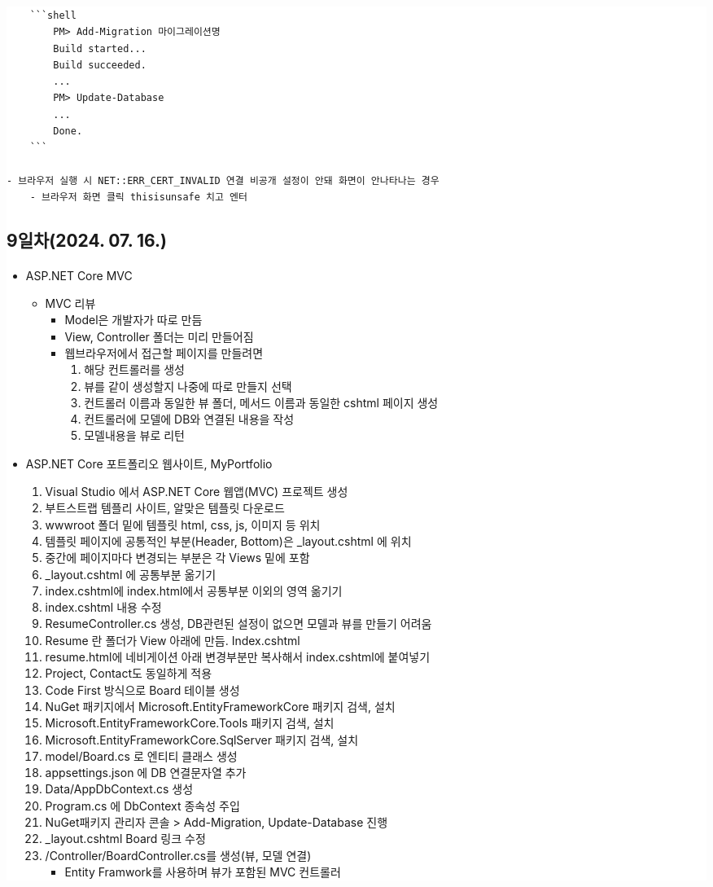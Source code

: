         ```shell
            PM> Add-Migration 마이그레이션명
            Build started...
            Build succeeded.
            ...
            PM> Update-Database
            ...
            Done.
        ```

    - 브라우저 실행 시 NET::ERR_CERT_INVALID 연결 비공개 설정이 안돼 화면이 안나타나는 경우
        - 브라우저 화면 클릭 thisisunsafe 치고 엔터
## 9일차(2024. 07. 16.)
- ASP.NET Core MVC
    - MVC 리뷰
        - Model은 개발자가 따로 만듬
        - View, Controller 폴더는 미리 만들어짐
        - 웹브라우저에서 접근할 페이지를 만들려면
            1. 해당 컨트롤러를 생성
            2. 뷰를 같이 생성할지 나중에 따로 만들지 선택
            3. 컨트롤러 이름과 동일한 뷰 폴더, 메서드 이름과 동일한 cshtml 페이지 생성
            3. 컨트롤러에 모델에 DB와 연결된 내용을 작성
            4. 모델내용을 뷰로 리턴

- ASP.NET Core 포트폴리오 웹사이트, MyPortfolio
    1. Visual Studio 에서 ASP.NET Core 웹앱(MVC) 프로젝트 생성
    2. 부트스트랩 템플리 사이트, 알맞은 템플릿 다운로드
    3. wwwroot 폴더 밑에 템플릿 html, css, js, 이미지 등 위치
    4. 템플릿 페이지에 공통적인 부분(Header, Bottom)은 _layout.cshtml 에 위치
    5. 중간에 페이지마다 변경되는 부분은 각 Views 밑에 포함
    6. _layout.cshtml 에 공통부분 옮기기
    7. index.cshtml에 index.html에서 공통부분 이외의 영역 옮기기
    8. index.cshtml 내용 수정
    9. ResumeController.cs 생성, DB관련된 설정이 없으면 모델과 뷰를 만들기 어려움
    10. Resume 란 폴더가 View 아래에 만듬. Index.cshtml
    11. resume.html에 네비게이션 아래 변경부분만 복사해서 index.cshtml에 붙여넣기
    12. Project, Contact도 동일하게 적용
    13. Code First 방식으로 Board 테이블 생성
    14. NuGet 패키지에서 Microsoft.EntityFrameworkCore 패키지 검색, 설치
    15. Microsoft.EntityFrameworkCore.Tools 패키지 검색, 설치
    16. Microsoft.EntityFrameworkCore.SqlServer 패키지 검색, 설치
    17. model/Board.cs 로 엔티티 클래스 생성
    18. appsettings.json 에 DB 연결문자열 추가
    19. Data/AppDbContext.cs 생성
    20. Program.cs 에 DbContext 종속성 주입
    21. NuGet패키지 관리자 콘솔 > Add-Migration, Update-Database 진행
    22. _layout.cshtml Board 링크 수정
    23. /Controller/BoardController.cs를 생성(뷰, 모델 연결)
        - Entity Framwork를 사용하며 뷰가 포함된 MVC 컨트롤러

